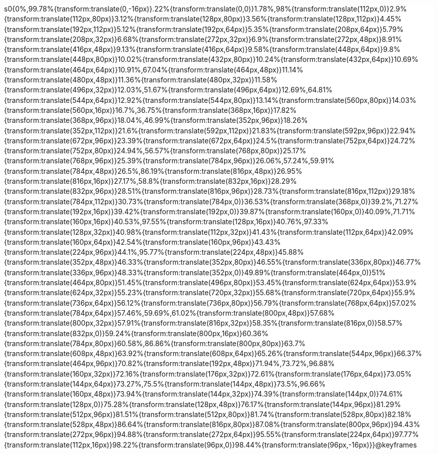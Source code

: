 s0{0%,99.78%{transform:translate(0,-16px)}.22%{transform:translate(0,0)}1.78%,98%{transform:translate(112px,0)}2.9%{transform:translate(112px,80px)}3.12%{transform:translate(128px,80px)}3.56%{transform:translate(128px,112px)}4.45%{transform:translate(192px,112px)}5.12%{transform:translate(192px,64px)}5.35%{transform:translate(208px,64px)}5.79%{transform:translate(208px,32px)}6.68%{transform:translate(272px,32px)}6.9%{transform:translate(272px,48px)}8.91%{transform:translate(416px,48px)}9.13%{transform:translate(416px,64px)}9.58%{transform:translate(448px,64px)}9.8%{transform:translate(448px,80px)}10.02%{transform:translate(432px,80px)}10.24%{transform:translate(432px,64px)}10.69%{transform:translate(464px,64px)}10.91%,67.04%{transform:translate(464px,48px)}11.14%{transform:translate(480px,48px)}11.36%{transform:translate(480px,32px)}11.58%{transform:translate(496px,32px)}12.03%,51.67%{transform:translate(496px,64px)}12.69%,64.81%{transform:translate(544px,64px)}12.92%{transform:translate(544px,80px)}13.14%{transform:translate(560px,80px)}14.03%{transform:translate(560px,16px)}16.7%,36.75%{transform:translate(368px,16px)}17.82%{transform:translate(368px,96px)}18.04%,46.99%{transform:translate(352px,96px)}18.26%{transform:translate(352px,112px)}21.6%{transform:translate(592px,112px)}21.83%{transform:translate(592px,96px)}22.94%{transform:translate(672px,96px)}23.39%{transform:translate(672px,64px)}24.5%{transform:translate(752px,64px)}24.72%{transform:translate(752px,80px)}24.94%,56.57%{transform:translate(768px,80px)}25.17%{transform:translate(768px,96px)}25.39%{transform:translate(784px,96px)}26.06%,57.24%,59.91%{transform:translate(784px,48px)}26.5%,86.19%{transform:translate(816px,48px)}26.95%{transform:translate(816px,16px)}27.17%,58.8%{transform:translate(832px,16px)}28.29%{transform:translate(832px,96px)}28.51%{transform:translate(816px,96px)}28.73%{transform:translate(816px,112px)}29.18%{transform:translate(784px,112px)}30.73%{transform:translate(784px,0)}36.53%{transform:translate(368px,0)}39.2%,71.27%{transform:translate(192px,16px)}39.42%{transform:translate(192px,0)}39.87%{transform:translate(160px,0)}40.09%,71.71%{transform:translate(160px,16px)}40.53%,97.55%{transform:translate(128px,16px)}40.76%,97.33%{transform:translate(128px,32px)}40.98%{transform:translate(112px,32px)}41.43%{transform:translate(112px,64px)}42.09%{transform:translate(160px,64px)}42.54%{transform:translate(160px,96px)}43.43%{transform:translate(224px,96px)}44.1%,95.77%{transform:translate(224px,48px)}45.88%{transform:translate(352px,48px)}46.33%{transform:translate(352px,80px)}46.55%{transform:translate(336px,80px)}46.77%{transform:translate(336px,96px)}48.33%{transform:translate(352px,0)}49.89%{transform:translate(464px,0)}51%{transform:translate(464px,80px)}51.45%{transform:translate(496px,80px)}53.45%{transform:translate(624px,64px)}53.9%{transform:translate(624px,32px)}55.23%{transform:translate(720px,32px)}55.68%{transform:translate(720px,64px)}55.9%{transform:translate(736px,64px)}56.12%{transform:translate(736px,80px)}56.79%{transform:translate(768px,64px)}57.02%{transform:translate(784px,64px)}57.46%,59.69%,61.02%{transform:translate(800px,48px)}57.68%{transform:translate(800px,32px)}57.91%{transform:translate(816px,32px)}58.35%{transform:translate(816px,0)}58.57%{transform:translate(832px,0)}59.24%{transform:translate(800px,16px)}60.36%{transform:translate(784px,80px)}60.58%,86.86%{transform:translate(800px,80px)}63.7%{transform:translate(608px,48px)}63.92%{transform:translate(608px,64px)}65.26%{transform:translate(544px,96px)}66.37%{transform:translate(464px,96px)}70.82%{transform:translate(192px,48px)}71.94%,73.72%,96.88%{transform:translate(160px,32px)}72.16%{transform:translate(176px,32px)}72.61%{transform:translate(176px,64px)}73.05%{transform:translate(144px,64px)}73.27%,75.5%{transform:translate(144px,48px)}73.5%,96.66%{transform:translate(160px,48px)}73.94%{transform:translate(144px,32px)}74.39%{transform:translate(144px,0)}74.61%{transform:translate(128px,0)}75.28%{transform:translate(128px,48px)}76.17%{transform:translate(144px,96px)}81.29%{transform:translate(512px,96px)}81.51%{transform:translate(512px,80px)}81.74%{transform:translate(528px,80px)}82.18%{transform:translate(528px,48px)}86.64%{transform:translate(816px,80px)}87.08%{transform:translate(800px,96px)}94.43%{transform:translate(272px,96px)}94.88%{transform:translate(272px,64px)}95.55%{transform:translate(224px,64px)}97.77%{transform:translate(112px,16px)}98.22%{transform:translate(96px,0)}98.44%{transform:translate(96px,-16px)}}@keyframes